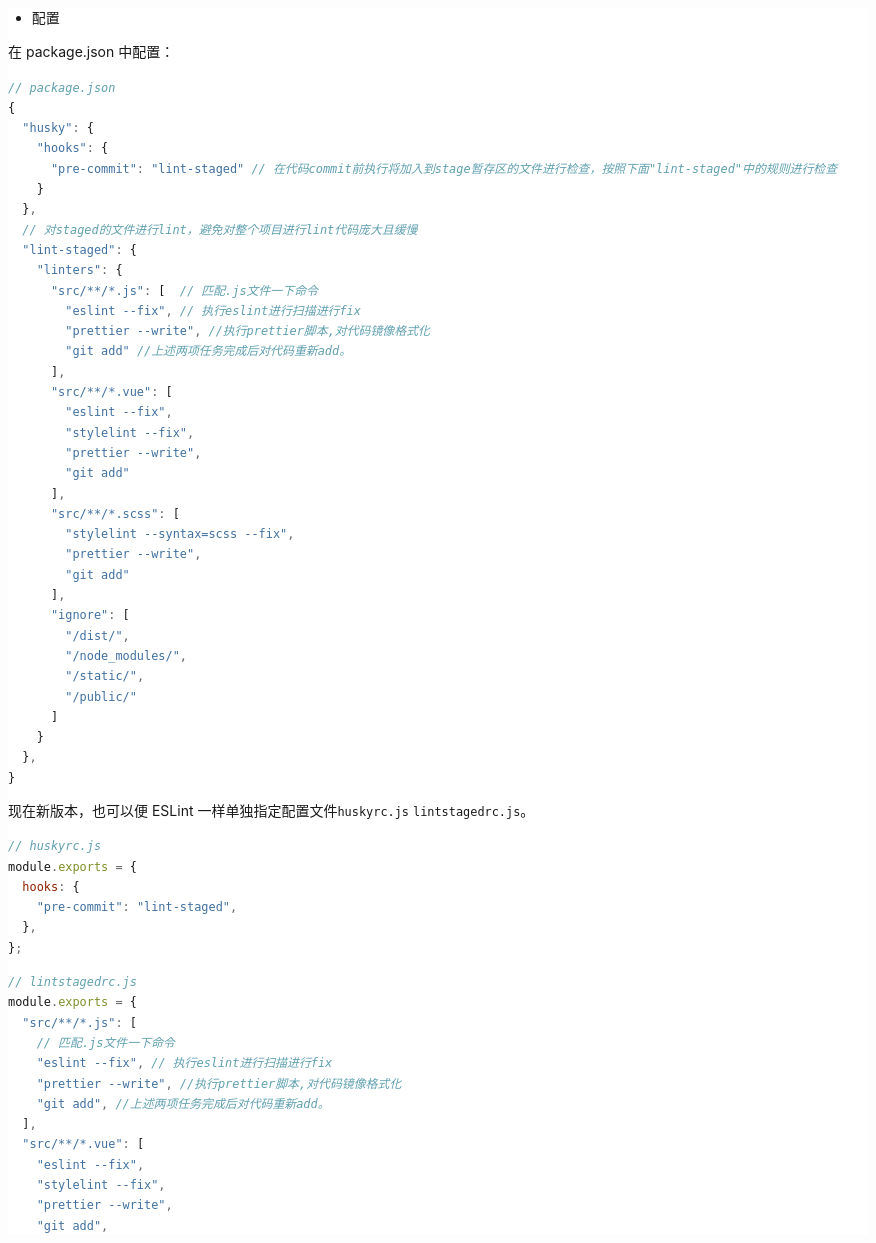 - 配置

在 package.json 中配置：

```js
// package.json
{
  "husky": {
    "hooks": {
      "pre-commit": "lint-staged" // 在代码commit前执行将加入到stage暂存区的文件进行检查，按照下面"lint-staged"中的规则进行检查
    }
  },
  // 对staged的文件进行lint，避免对整个项目进行lint代码庞大且缓慢
  "lint-staged": {
    "linters": {
      "src/**/*.js": [  // 匹配.js文件一下命令
        "eslint --fix", // 执行eslint进行扫描进行fix
        "prettier --write", //执行prettier脚本,对代码镜像格式化
        "git add" //上述两项任务完成后对代码重新add。
      ],
      "src/**/*.vue": [
        "eslint --fix",
        "stylelint --fix",
        "prettier --write",
        "git add"
      ],
      "src/**/*.scss": [
        "stylelint --syntax=scss --fix",
        "prettier --write",
        "git add"
      ],
      "ignore": [
        "/dist/",
        "/node_modules/",
        "/static/",
        "/public/"
      ]
    }
  },
}
```

现在新版本，也可以便 ESLint 一样单独指定配置文件`huskyrc.js` `lintstagedrc.js`。

```js
// huskyrc.js
module.exports = {
  hooks: {
    "pre-commit": "lint-staged",
  },
};
```

```js
// lintstagedrc.js
module.exports = {
  "src/**/*.js": [
    // 匹配.js文件一下命令
    "eslint --fix", // 执行eslint进行扫描进行fix
    "prettier --write", //执行prettier脚本,对代码镜像格式化
    "git add", //上述两项任务完成后对代码重新add。
  ],
  "src/**/*.vue": [
    "eslint --fix",
    "stylelint --fix",
    "prettier --write",
    "git add",
```
